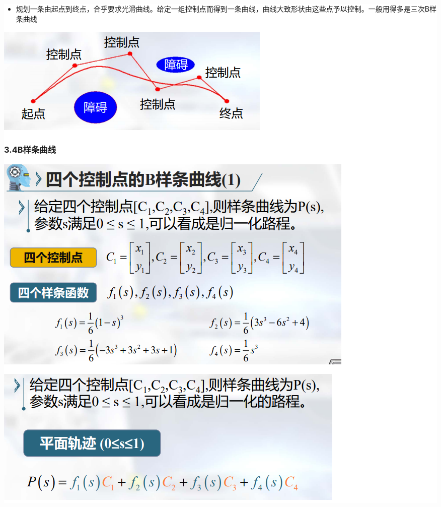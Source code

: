 - 规划一条由起点到终点，合乎要求光滑曲线。给定一组控制点而得到一条曲线，曲线大致形状由这些点予以控制。一般用得多是三次B样条曲线

![image-20210606162130869](智能机器人提纲.assets/image-20210606162130869.png)

### 3.4B样条曲线

![image-20210606162303991](智能机器人提纲.assets/image-20210606162303991.png)

![image-20210606162158595](智能机器人提纲.assets/image-20210606162158595.png)
